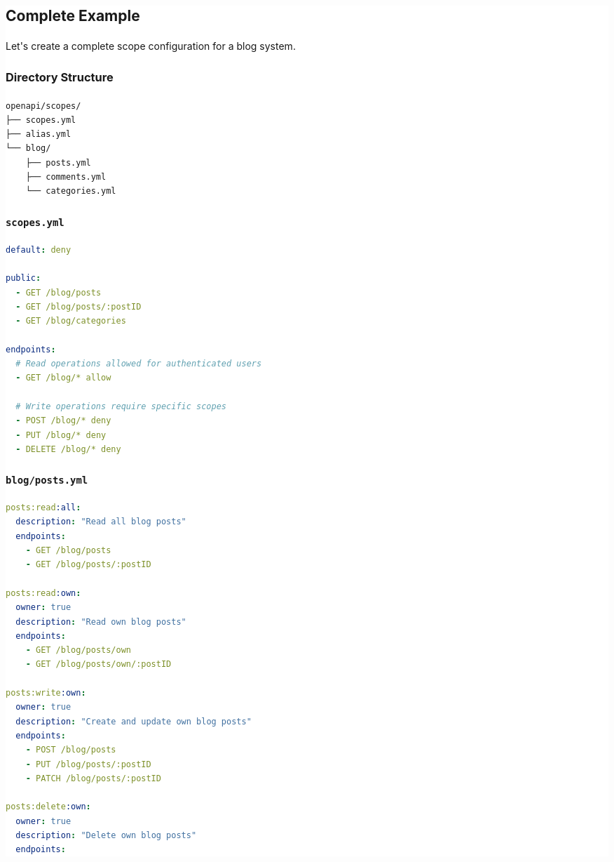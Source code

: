 
## Complete Example

Let's create a complete scope configuration for a blog system.

### Directory Structure

```
openapi/scopes/
├── scopes.yml
├── alias.yml
└── blog/
    ├── posts.yml
    ├── comments.yml
    └── categories.yml
```

### `scopes.yml`

```yaml
default: deny

public:
  - GET /blog/posts
  - GET /blog/posts/:postID
  - GET /blog/categories

endpoints:
  # Read operations allowed for authenticated users
  - GET /blog/* allow

  # Write operations require specific scopes
  - POST /blog/* deny
  - PUT /blog/* deny
  - DELETE /blog/* deny
```

### `blog/posts.yml`

```yaml
posts:read:all:
  description: "Read all blog posts"
  endpoints:
    - GET /blog/posts
    - GET /blog/posts/:postID

posts:read:own:
  owner: true
  description: "Read own blog posts"
  endpoints:
    - GET /blog/posts/own
    - GET /blog/posts/own/:postID

posts:write:own:
  owner: true
  description: "Create and update own blog posts"
  endpoints:
    - POST /blog/posts
    - PUT /blog/posts/:postID
    - PATCH /blog/posts/:postID

posts:delete:own:
  owner: true
  description: "Delete own blog posts"
  endpoints:
```